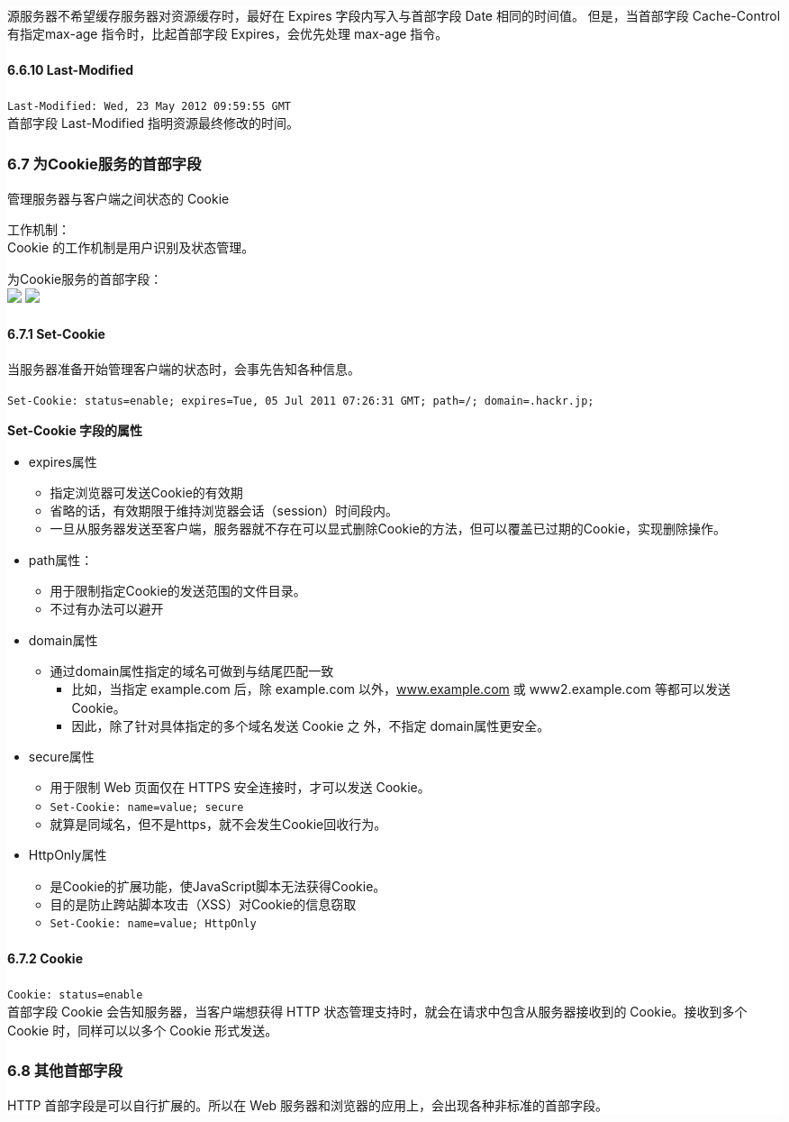 源服务器不希望缓存服务器对资源缓存时，最好在 Expires 字段内写入与首部字段 Date 相同的时间值。 但是，当首部字段 Cache-Control 有指定max-age 指令时，比起首部字段 Expires，会优先处理 max-age 指令。

#### 6.6.10 Last-Modified
`Last-Modified: Wed, 23 May 2012 09:59:55 GMT`  
 首部字段 Last-Modified 指明资源最终修改的时间。

### 6.7 为Cookie服务的首部字段
管理服务器与客户端之间状态的 Cookie

工作机制：  
Cookie 的工作机制是用户识别及状态管理。

为Cookie服务的首部字段：  
![][image-18]
![][image-19]

#### 6.7.1 Set-Cookie
当服务器准备开始管理客户端的状态时，会事先告知各种信息。

`Set-Cookie: status=enable; expires=Tue, 05 Jul 2011 07:26:31 GMT; path=/; domain=.hackr.jp;`

**Set-Cookie 字段的属性**

- expires属性 
	- 指定浏览器可发送Cookie的有效期
	- 省略的话，有效期限于维持浏览器会话（session）时间段内。
	- 一旦从服务器发送至客户端，服务器就不存在可以显式删除Cookie的方法，但可以覆盖已过期的Cookie，实现删除操作。

- path属性：
	- 用于限制指定Cookie的发送范围的文件目录。
	- 不过有办法可以避开

- domain属性
	- 通过domain属性指定的域名可做到与结尾匹配一致
		- 比如，当指定 example.com 后，除 example.com 以外，www.example.com 或 www2.example.com 等都可以发送 Cookie。 
		- 因此，除了针对具体指定的多个域名发送 Cookie 之 外，不指定 domain属性更安全。
- secure属性
	- 用于限制 Web 页面仅在 HTTPS 安全连接时，才可以发送 Cookie。
	- `Set-Cookie: name=value; secure `
	- 就算是同域名，但不是https，就不会发生Cookie回收行为。

- HttpOnly属性
	- 是Cookie的扩展功能，使JavaScript脚本无法获得Cookie。
	- 目的是防止跨站脚本攻击（XSS）对Cookie的信息窃取
	-  `Set-Cookie: name=value; HttpOnly `

#### 6.7.2 Cookie
`Cookie: status=enable`  
首部字段 Cookie 会告知服务器，当客户端想获得 HTTP 状态管理支持时，就会在请求中包含从服务器接收到的 Cookie。接收到多个 Cookie 时，同样可以以多个 Cookie 形式发送。

### 6.8 其他首部字段
HTTP 首部字段是可以自行扩展的。所以在 Web 服务器和浏览器的应用上，会出现各种非标准的首部字段。


[image-1]:	1.png
[image-2]:	2.png
[image-3]:	3.png
[image-4]:	4.png
[image-5]:	5.png
[image-6]:	6.png
[image-7]:	7.png
[image-8]:	8.png
[image-9]:	9.png
[image-10]:	10.png
[image-11]:	11.png
[image-12]:	12.png
[image-13]:	13.png
[image-14]:	14.png
[image-15]:	15.png
[image-16]:	16.png
[image-17]:	17.png
[image-18]:	18.png
[image-19]:	19.png
[image-20]:	20.png
[image-21]:	21.png
[image-22]:	22.png
[image-23]:	23.png
[image-24]:	24.png
[image-25]:	25.png
[image-26]:	26.png
[image-27]:	27.png
[image-28]:	28.png
[image-29]:	29.png
[image-30]:	30.png
[image-31]:	31.png
[image-32]:	32.png
[image-33]:	33.png
[image-34]:	34.png
[image-35]:	35.png